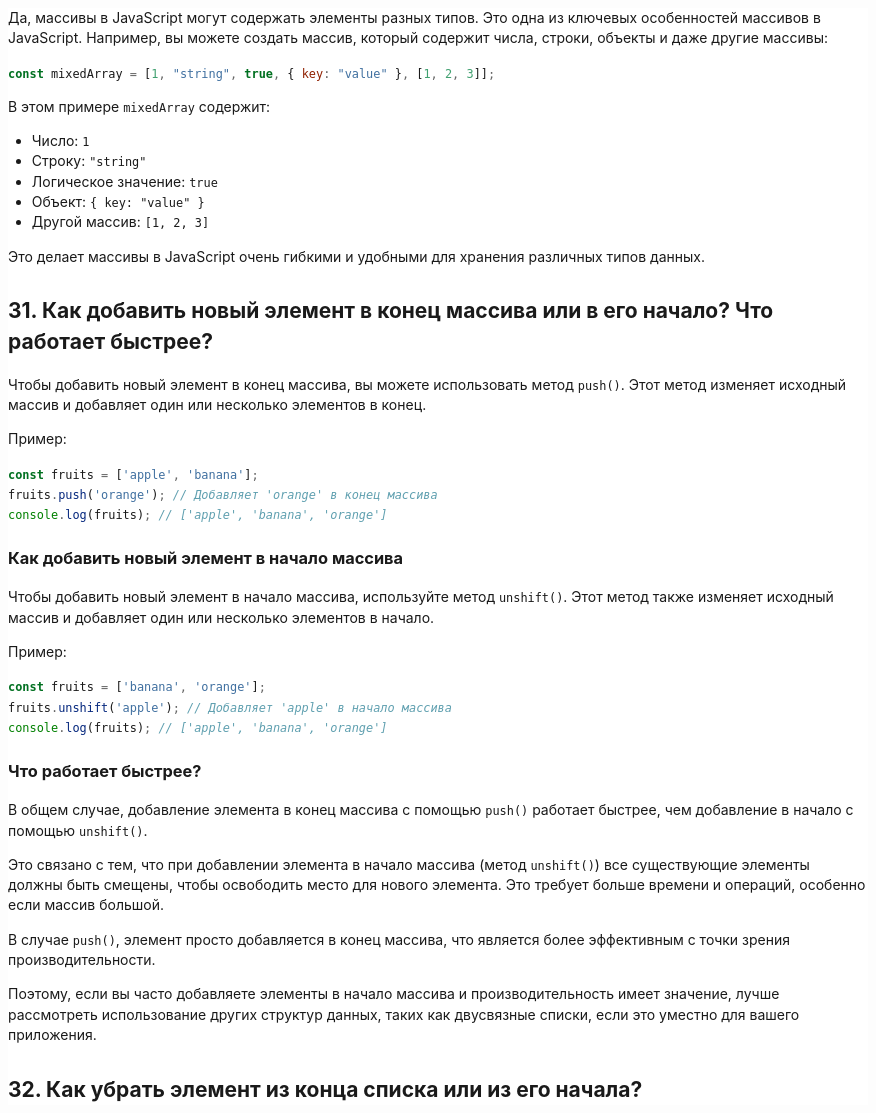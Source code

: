 Да, массивы в JavaScript могут содержать элементы разных типов. Это одна из ключевых особенностей массивов в JavaScript. Например, вы можете создать массив, который содержит числа, строки, объекты и даже другие массивы:

```js
const mixedArray = [1, "string", true, { key: "value" }, [1, 2, 3]];
```

В этом примере `mixedArray` содержит:

- Число: `1`
- Строку: `"string"`
- Логическое значение: `true`
- Объект: `{ key: "value" }`
- Другой массив: `[1, 2, 3]`

Это делает массивы в JavaScript очень гибкими и удобными для хранения различных типов данных.
## 31. Как добавить новый элемент в конец массива или в его начало? Что работает быстрее?

Чтобы добавить новый элемент в конец массива, вы можете использовать метод `push()`. Этот метод изменяет исходный массив и добавляет один или несколько элементов в конец.

Пример:

```js
const fruits = ['apple', 'banana'];
fruits.push('orange'); // Добавляет 'orange' в конец массива
console.log(fruits); // ['apple', 'banana', 'orange']
```

### Как добавить новый элемент в начало массива

Чтобы добавить новый элемент в начало массива, используйте метод `unshift()`. Этот метод также изменяет исходный массив и добавляет один или несколько элементов в начало.

Пример:

```js
const fruits = ['banana', 'orange'];
fruits.unshift('apple'); // Добавляет 'apple' в начало массива
console.log(fruits); // ['apple', 'banana', 'orange']
```

### Что работает быстрее?

В общем случае, добавление элемента в конец массива с помощью `push()` работает быстрее, чем добавление в начало с помощью `unshift()`.

Это связано с тем, что при добавлении элемента в начало массива (метод `unshift()`) все существующие элементы должны быть смещены, чтобы освободить место для нового элемента. Это требует больше времени и операций, особенно если массив большой.

В случае `push()`, элемент просто добавляется в конец массива, что является более эффективным с точки зрения производительности.

Поэтому, если вы часто добавляете элементы в начало массива и производительность имеет значение, лучше рассмотреть использование других структур данных, таких как двусвязные списки, если это уместно для вашего приложения.
## 32. Как убрать элемент из конца списка или из его начала?
